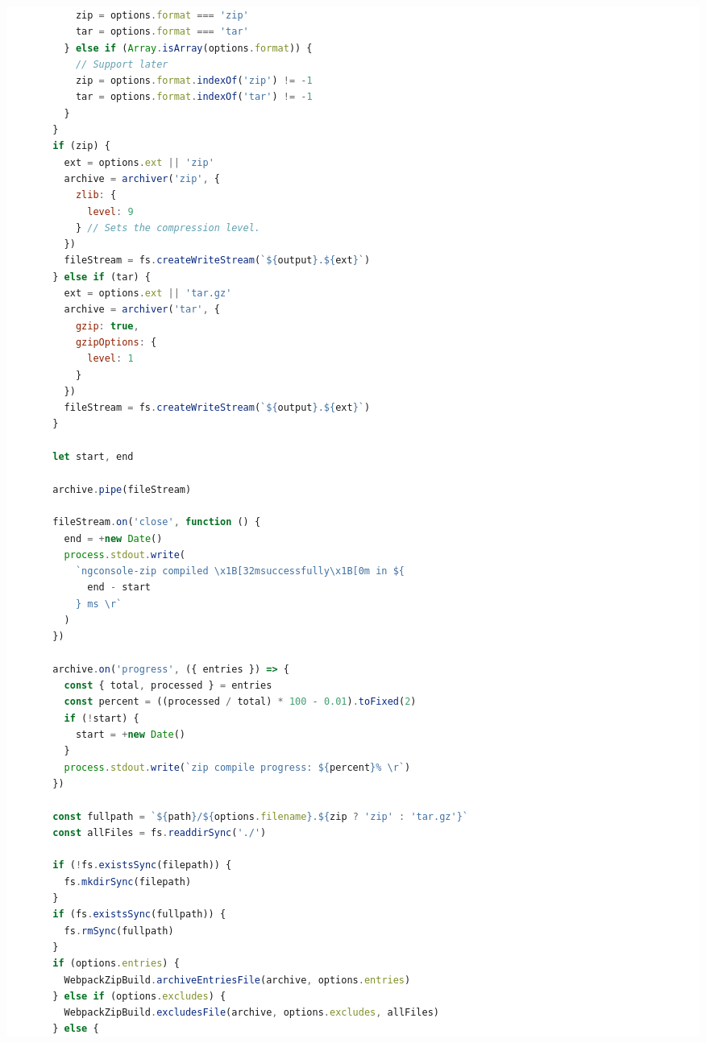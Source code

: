 ```javascript
            zip = options.format === 'zip'
            tar = options.format === 'tar'
          } else if (Array.isArray(options.format)) {
            // Support later
            zip = options.format.indexOf('zip') != -1
            tar = options.format.indexOf('tar') != -1
          }
        }
        if (zip) {
          ext = options.ext || 'zip'
          archive = archiver('zip', {
            zlib: {
              level: 9
            } // Sets the compression level.
          })
          fileStream = fs.createWriteStream(`${output}.${ext}`)
        } else if (tar) {
          ext = options.ext || 'tar.gz'
          archive = archiver('tar', {
            gzip: true,
            gzipOptions: {
              level: 1
            }
          })
          fileStream = fs.createWriteStream(`${output}.${ext}`)
        }

        let start, end

        archive.pipe(fileStream)

        fileStream.on('close', function () {
          end = +new Date()
          process.stdout.write(
            `ngconsole-zip compiled \x1B[32msuccessfully\x1B[0m in ${
              end - start
            } ms \r`
          )
        })

        archive.on('progress', ({ entries }) => {
          const { total, processed } = entries
          const percent = ((processed / total) * 100 - 0.01).toFixed(2)
          if (!start) {
            start = +new Date()
          }
          process.stdout.write(`zip compile progress: ${percent}% \r`)
        })

        const fullpath = `${path}/${options.filename}.${zip ? 'zip' : 'tar.gz'}`
        const allFiles = fs.readdirSync('./')

        if (!fs.existsSync(filepath)) {
          fs.mkdirSync(filepath)
        }
        if (fs.existsSync(fullpath)) {
          fs.rmSync(fullpath)
        }
        if (options.entries) {
          WebpackZipBuild.archiveEntriesFile(archive, options.entries)
        } else if (options.excludes) {
          WebpackZipBuild.excludesFile(archive, options.excludes, allFiles)
        } else {
```